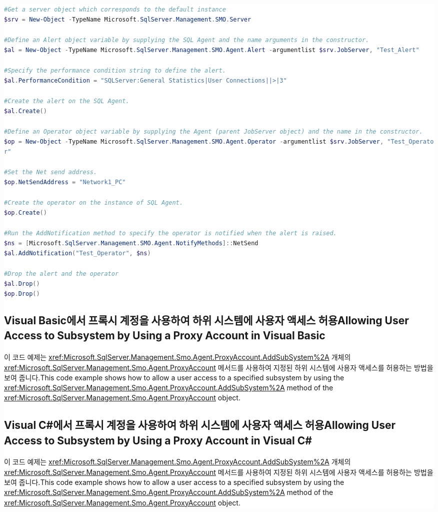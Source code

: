 ```powershell
#Get a server object which corresponds to the default instance  
$srv = New-Object -TypeName Microsoft.SqlServer.Management.SMO.Server  
  
#Define an Alert object variable by supplying the SQL Agent and the name arguments in the constructor.  
$al = New-Object -TypeName Microsoft.SqlServer.Management.SMO.Agent.Alert -argumentlist $srv.JobServer, "Test_Alert"  
  
#Specify the performance condition string to define the alert.  
$al.PerformanceCondition = "SQLServer:General Statistics|User Connections||>|3"  
  
#Create the alert on the SQL Agent.  
$al.Create()  
  
#Define an Operator object variable by supplying the Agent (parent JobServer object) and the name in the constructor.  
$op = New-Object -TypeName Microsoft.SqlServer.Management.SMO.Agent.Operator -argumentlist $srv.JobServer, "Test_Operator"  
  
#Set the Net send address.  
$op.NetSendAddress = "Network1_PC"  
  
#Create the operator on the instance of SQL Agent.  
$op.Create()  
  
#Run the AddNotification method to specify the operator is notified when the alert is raised.  
$ns = [Microsoft.SqlServer.Management.SMO.Agent.NotifyMethods]::NetSend  
$al.AddNotification("Test_Operator", $ns)  
  
#Drop the alert and the operator  
$al.Drop()  
$op.Drop()  
```  
  
## <a name="allowing-user-access-to-subsystem-by-using-a-proxy-account-in-visual-basic"></a><span data-ttu-id="3aedf-140">Visual Basic에서 프록시 계정을 사용하여 하위 시스템에 사용자 액세스 허용</span><span class="sxs-lookup"><span data-stu-id="3aedf-140">Allowing User Access to Subsystem by Using a Proxy Account in Visual Basic</span></span>  
 <span data-ttu-id="3aedf-141">이 코드 예제는 <xref:Microsoft.SqlServer.Management.Smo.Agent.ProxyAccount.AddSubSystem%2A> 개체의 <xref:Microsoft.SqlServer.Management.Smo.Agent.ProxyAccount> 메서드를 사용하여 지정된 하위 시스템에 사용자 액세스를 허용하는 방법을 보여 줍니다.</span><span class="sxs-lookup"><span data-stu-id="3aedf-141">This code example shows how to allow a user access to a specified subsystem by using the <xref:Microsoft.SqlServer.Management.Smo.Agent.ProxyAccount.AddSubSystem%2A> method of the <xref:Microsoft.SqlServer.Management.Smo.Agent.ProxyAccount> object.</span></span>  
  
  
  
## <a name="allowing-user-access-to-subsystem-by-using-a-proxy-account-in-visual-c"></a><span data-ttu-id="3aedf-142">Visual C#에서 프록시 계정을 사용하여 하위 시스템에 사용자 액세스 허용</span><span class="sxs-lookup"><span data-stu-id="3aedf-142">Allowing User Access to Subsystem by Using a Proxy Account in Visual C#</span></span>  
 <span data-ttu-id="3aedf-143">이 코드 예제는 <xref:Microsoft.SqlServer.Management.Smo.Agent.ProxyAccount.AddSubSystem%2A> 개체의 <xref:Microsoft.SqlServer.Management.Smo.Agent.ProxyAccount> 메서드를 사용하여 지정된 하위 시스템에 사용자 액세스를 허용하는 방법을 보여 줍니다.</span><span class="sxs-lookup"><span data-stu-id="3aedf-143">This code example shows how to allow a user access to a specified subsystem by using the <xref:Microsoft.SqlServer.Management.Smo.Agent.ProxyAccount.AddSubSystem%2A> method of the <xref:Microsoft.SqlServer.Management.Smo.Agent.ProxyAccount> object.</span></span>  
  